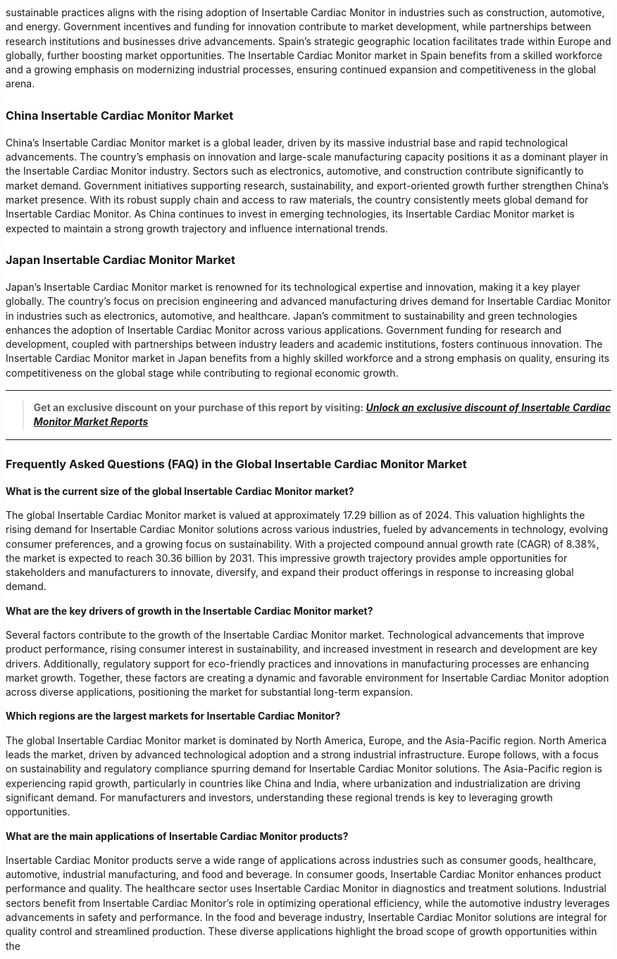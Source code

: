 sustainable practices aligns with the rising adoption of Insertable Cardiac Monitor in industries such as construction, automotive, and energy. Government incentives and funding for innovation contribute to market development, while partnerships between research institutions and businesses drive advancements. Spain&rsquo;s strategic geographic location facilitates trade within Europe and globally, further boosting market opportunities. The Insertable Cardiac Monitor market in Spain benefits from a skilled workforce and a growing emphasis on modernizing industrial processes, ensuring continued expansion and competitiveness in the global arena.</p><h3>China Insertable Cardiac Monitor Market</h3><p>China&rsquo;s Insertable Cardiac Monitor market is a global leader, driven by its massive industrial base and rapid technological advancements. The country&rsquo;s emphasis on innovation and large-scale manufacturing capacity positions it as a dominant player in the Insertable Cardiac Monitor industry. Sectors such as electronics, automotive, and construction contribute significantly to market demand. Government initiatives supporting research, sustainability, and export-oriented growth further strengthen China&rsquo;s market presence. With its robust supply chain and access to raw materials, the country consistently meets global demand for Insertable Cardiac Monitor. As China continues to invest in emerging technologies, its Insertable Cardiac Monitor market is expected to maintain a strong growth trajectory and influence international trends.</p><h3>Japan Insertable Cardiac Monitor Market</h3><p>Japan&rsquo;s Insertable Cardiac Monitor market is renowned for its technological expertise and innovation, making it a key player globally. The country&rsquo;s focus on precision engineering and advanced manufacturing drives demand for Insertable Cardiac Monitor in industries such as electronics, automotive, and healthcare. Japan&rsquo;s commitment to sustainability and green technologies enhances the adoption of Insertable Cardiac Monitor across various applications. Government funding for research and development, coupled with partnerships between industry leaders and academic institutions, fosters continuous innovation. The Insertable Cardiac Monitor market in Japan benefits from a highly skilled workforce and a strong emphasis on quality, ensuring its competitiveness on the global stage while contributing to regional economic growth.</p><hr /><blockquote><p><strong>Get an exclusive discount on your purchase of this report by visiting: <em><a href="://marketresearchpulse.com/ask-for-discount/144871?utm_source=Github&amp;utm_medium=019">Unlock an exclusive discount of Insertable Cardiac Monitor Market Reports</a></em>&nbsp;</strong></p></blockquote><hr /><h3>Frequently Asked Questions (FAQ) in the Global Insertable Cardiac Monitor Market</h3><p><strong>What is the current size of the global Insertable Cardiac Monitor market?</strong></p><p>The global Insertable Cardiac Monitor market is valued at approximately 17.29 billion as of 2024. This valuation highlights the rising demand for Insertable Cardiac Monitor solutions across various industries, fueled by advancements in technology, evolving consumer preferences, and a growing focus on sustainability. With a projected compound annual growth rate (CAGR) of 8.38%, the market is expected to reach 30.36 billion by 2031. This impressive growth trajectory provides ample opportunities for stakeholders and manufacturers to innovate, diversify, and expand their product offerings in response to increasing global demand.</p><p><strong>What are the key drivers of growth in the Insertable Cardiac Monitor market?</strong></p><p>Several factors contribute to the growth of the Insertable Cardiac Monitor market. Technological advancements that improve product performance, rising consumer interest in sustainability, and increased investment in research and development are key drivers. Additionally, regulatory support for eco-friendly practices and innovations in manufacturing processes are enhancing market growth. Together, these factors are creating a dynamic and favorable environment for Insertable Cardiac Monitor adoption across diverse applications, positioning the market for substantial long-term expansion.</p><p><strong>Which regions are the largest markets for Insertable Cardiac Monitor?</strong></p><p>The global Insertable Cardiac Monitor market is dominated by North America, Europe, and the Asia-Pacific region. North America leads the market, driven by advanced technological adoption and a strong industrial infrastructure. Europe follows, with a focus on sustainability and regulatory compliance spurring demand for Insertable Cardiac Monitor solutions. The Asia-Pacific region is experiencing rapid growth, particularly in countries like China and India, where urbanization and industrialization are driving significant demand. For manufacturers and investors, understanding these regional trends is key to leveraging growth opportunities.</p><p><strong>What are the main applications of Insertable Cardiac Monitor products?</strong></p><p>Insertable Cardiac Monitor products serve a wide range of applications across industries such as consumer goods, healthcare, automotive, industrial manufacturing, and food and beverage. In consumer goods, Insertable Cardiac Monitor enhances product performance and quality. The healthcare sector uses Insertable Cardiac Monitor in diagnostics and treatment solutions. Industrial sectors benefit from Insertable Cardiac Monitor&rsquo;s role in optimizing operational efficiency, while the automotive industry leverages advancements in safety and performance. In the food and beverage industry, Insertable Cardiac Monitor solutions are integral for quality control and streamlined production. These diverse applications highlight the broad scope of growth opportunities within the